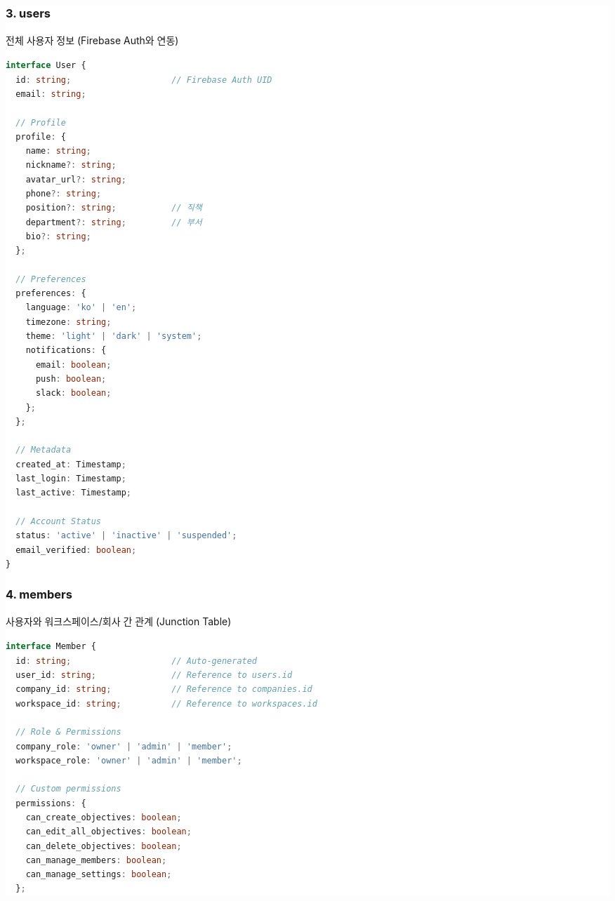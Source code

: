 ### 3. users
전체 사용자 정보 (Firebase Auth와 연동)

```typescript
interface User {
  id: string;                    // Firebase Auth UID
  email: string;
  
  // Profile
  profile: {
    name: string;
    nickname?: string;
    avatar_url?: string;
    phone?: string;
    position?: string;           // 직책
    department?: string;         // 부서
    bio?: string;
  };
  
  // Preferences
  preferences: {
    language: 'ko' | 'en';
    timezone: string;
    theme: 'light' | 'dark' | 'system';
    notifications: {
      email: boolean;
      push: boolean;
      slack: boolean;
    };
  };
  
  // Metadata
  created_at: Timestamp;
  last_login: Timestamp;
  last_active: Timestamp;
  
  // Account Status
  status: 'active' | 'inactive' | 'suspended';
  email_verified: boolean;
}
```

### 4. members
사용자와 워크스페이스/회사 간 관계 (Junction Table)

```typescript
interface Member {
  id: string;                    // Auto-generated
  user_id: string;               // Reference to users.id
  company_id: string;            // Reference to companies.id
  workspace_id: string;          // Reference to workspaces.id
  
  // Role & Permissions
  company_role: 'owner' | 'admin' | 'member';
  workspace_role: 'owner' | 'admin' | 'member';
  
  // Custom permissions
  permissions: {
    can_create_objectives: boolean;
    can_edit_all_objectives: boolean;
    can_delete_objectives: boolean;
    can_manage_members: boolean;
    can_manage_settings: boolean;
  };
```